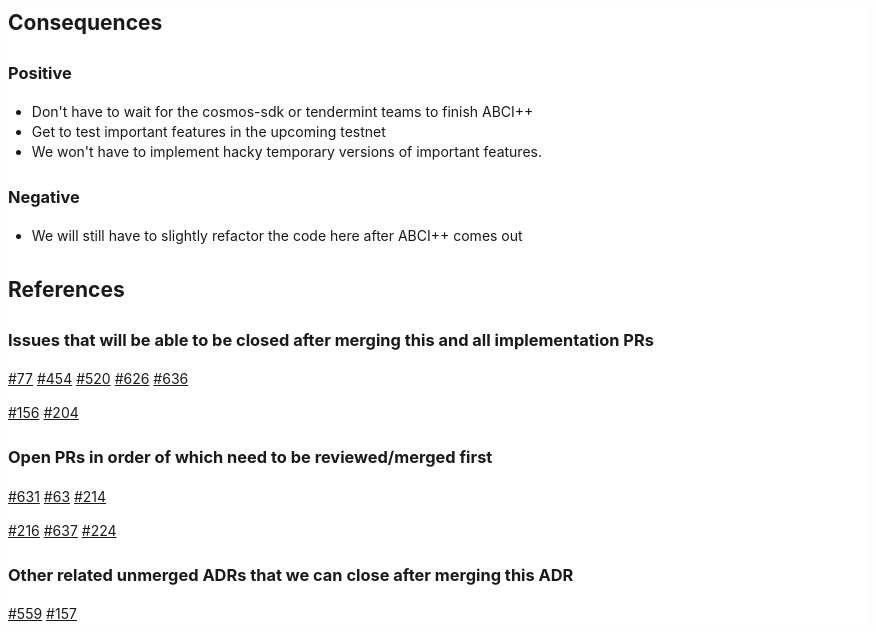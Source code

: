 ## Consequences

### Positive

- Don't have to wait for the cosmos-sdk or tendermint teams to finish ABCI++
- Get to test important features in the upcoming testnet
- We won't have to implement hacky temporary versions of important features.

### Negative

- We will still have to slightly refactor the code here after ABCI++ comes out

## References

### Issues that will be able to be closed after merging this and all implementation PRs

[#77](https://github.com/furyaxyz/elysium-core/issues/77)
[#454](https://github.com/furyaxyz/elysium-core/issues/454)
[#520](https://github.com/furyaxyz/elysium-core/issues/520)
[#626](https://github.com/furyaxyz/elysium-core/issues/626)
[#636](https://github.com/furyaxyz/elysium-core/issues/636)

[#156](https://github.com/furyaxyz/elysium-app/issues/156)
[#204](https://github.com/furyaxyz/elysium-app/issues/204)

### Open PRs in order of which need to be reviewed/merged first

[#631](https://github.com/furyaxyz/elysium-core/pull/631)
[#63](https://github.com/furyaxyz/cosmos-sdk/pull/63)
[#214](https://github.com/furyaxyz/elysium-app/pull/214)

[#216](https://github.com/furyaxyz/elysium-app/pull/216)
[#637](https://github.com/furyaxyz/elysium-core/pull/637)
[#224](https://github.com/furyaxyz/elysium-app/pull/224)

### Other related unmerged ADRs that we can close after merging this ADR

[#559](https://github.com/furyaxyz/elysium-core/pull/559)
[#157](https://github.com/furyaxyz/elysium-app/pull/157)
